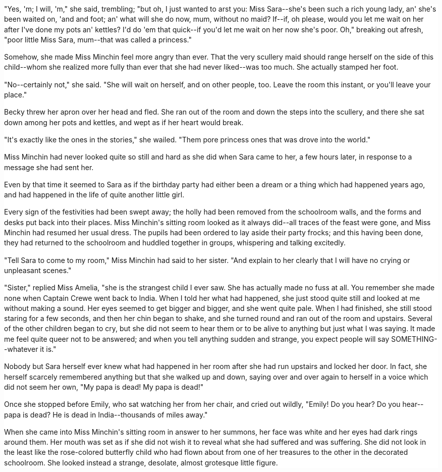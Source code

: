 "Yes, 'm; I will, 'm," she said, trembling; "but oh, I just wanted to arst you: Miss Sara--she's been such a rich young lady, an' she's been waited on, 'and and foot; an' what will she do now, mum, without no maid? If--if, oh please, would you let me wait on her after I've done my pots an' kettles? I'd do 'em that quick--if you'd let me wait on her now she's poor. Oh," breaking out afresh, "poor little Miss Sara, mum--that was called a princess." 

Somehow, she made Miss Minchin feel more angry than ever. That the very scullery maid should range herself on the side of this child--whom she realized more fully than ever that she had never liked--was too much. She actually stamped her foot. 

"No--certainly not," she said. "She will wait on herself, and on other people, too. Leave the room this instant, or you'll leave your place." 

Becky threw her apron over her head and fled. She ran out of the room and down the steps into the scullery, and there she sat down among her pots and kettles, and wept as if her heart would break. 

"It's exactly like the ones in the stories," she wailed. "Them pore princess ones that was drove into the world." 

Miss Minchin had never looked quite so still and hard as she did when Sara came to her, a few hours later, in response to a message she had sent her. 

Even by that time it seemed to Sara as if the birthday party had either been a dream or a thing which had happened years ago, and had happened in the life of quite another little girl. 

Every sign of the festivities had been swept away; the holly had been removed from the schoolroom walls, and the forms and desks put back into their places. Miss Minchin's sitting room looked as it always did--all traces of the feast were gone, and Miss Minchin had resumed her usual dress. The pupils had been ordered to lay aside their party frocks; and this having been done, they had returned to the schoolroom and huddled together in groups, whispering and talking excitedly. 

"Tell Sara to come to my room," Miss Minchin had said to her sister. "And explain to her clearly that I will have no crying or unpleasant scenes." 

"Sister," replied Miss Amelia, "she is the strangest child I ever saw. She has actually made no fuss at all. You remember she made none when Captain Crewe went back to India. When I told her what had happened, she just stood quite still and looked at me without making a sound. Her eyes seemed to get bigger and bigger, and she went quite pale. When I had finished, she still stood staring for a few seconds, and then her chin began to shake, and she turned round and ran out of the room and upstairs. Several of the other children began to cry, but she did not seem to hear them or to be alive to anything but just what I was saying. It made me feel quite queer not to be answered; and when you tell anything sudden and strange, you expect people will say SOMETHING--whatever it is." 

Nobody but Sara herself ever knew what had happened in her room after she had run upstairs and locked her door. In fact, she herself scarcely remembered anything but that she walked up and down, saying over and over again to herself in a voice which did not seem her own, "My papa is dead! My papa is dead!" 

Once she stopped before Emily, who sat watching her from her chair, and cried out wildly, "Emily! Do you hear? Do you hear--papa is dead? He is dead in India--thousands of miles away." 

When she came into Miss Minchin's sitting room in answer to her summons, her face was white and her eyes had dark rings around them. Her mouth was set as if she did not wish it to reveal what she had suffered and was suffering. She did not look in the least like the rose-colored butterfly child who had flown about from one of her treasures to the other in the decorated schoolroom. She looked instead a strange, desolate, almost grotesque little figure. 
